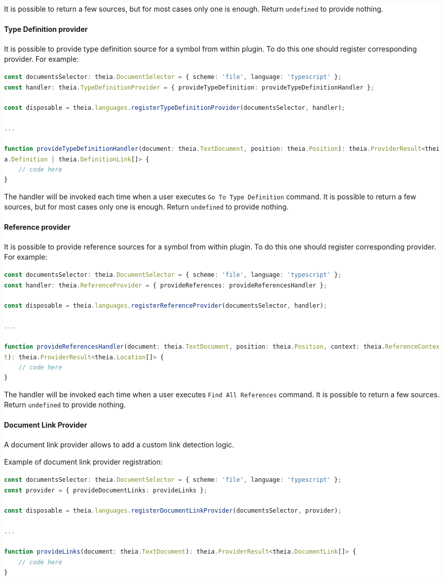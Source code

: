 It is possible to return a few sources, but for most cases only one is enough. Return `undefined` to provide nothing.

#### Type Definition provider

It is possible to provide type definition source for a symbol from within plugin.
To do this one should register corresponding provider. For example:

```typescript
const documentsSelector: theia.DocumentSelector = { scheme: 'file', language: 'typescript' };
const handler: theia.TypeDefinitionProvider = { provideTypeDefinition: provideTypeDefinitionHandler };

const disposable = theia.languages.registerTypeDefinitionProvider(documentsSelector, handler);

...

function provideTypeDefinitionHandler(document: theia.TextDocument, position: theia.Position): theia.ProviderResult<theia.Definition | theia.DefinitionLink[]> {
    // code here
}
```

The handler will be invoked each time when a user executes `Go To Type Definition` command.
It is possible to return a few sources, but for most cases only one is enough. Return `undefined` to provide nothing.

#### Reference provider

It is possible to provide reference sources for a symbol from within plugin.
To do this one should register corresponding provider. For example:

```typescript
const documentsSelector: theia.DocumentSelector = { scheme: 'file', language: 'typescript' };
const handler: theia.ReferenceProvider = { provideReferences: provideReferencesHandler };

const disposable = theia.languages.registerReferenceProvider(documentsSelector, handler);

...

function provideReferencesHandler(document: theia.TextDocument, position: theia.Position, context: theia.ReferenceContext): theia.ProviderResult<theia.Location[]> {
    // code here
}
```

The handler will be invoked each time when a user executes `Find All References` command.
It is possible to return a few sources. Return `undefined` to provide nothing.

#### Document Link Provider

A document link provider allows to add a custom link detection logic.

Example of document link provider registration:

```typescript
const documentsSelector: theia.DocumentSelector = { scheme: 'file', language: 'typescript' };
const provider = { provideDocumentLinks: provideLinks };

const disposable = theia.languages.registerDocumentLinkProvider(documentsSelector, provider);

...

function provideLinks(document: theia.TextDocument): theia.ProviderResult<theia.DocumentLink[]> {
    // code here
}
```
